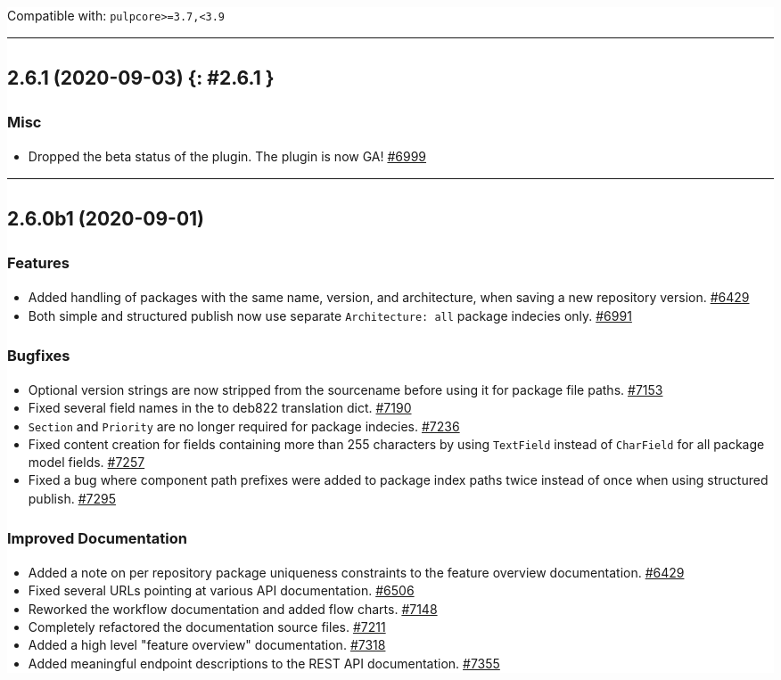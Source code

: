 Compatible with: `pulpcore>=3.7,<3.9`

---

## 2.6.1 (2020-09-03) {: #2.6.1 }

### Misc

-   Dropped the beta status of the plugin. The plugin is now GA!
    [#6999](https://pulp.plan.io/issues/6999)

---

## 2.6.0b1 (2020-09-01)

### Features

-   Added handling of packages with the same name, version, and architecture, when saving a new repository version.
    [#6429](https://pulp.plan.io/issues/6429)
-   Both simple and structured publish now use separate `Architecture: all` package indecies only.
    [#6991](https://pulp.plan.io/issues/6991)

### Bugfixes

-   Optional version strings are now stripped from the sourcename before using it for package file paths.
    [#7153](https://pulp.plan.io/issues/7153)
-   Fixed several field names in the to deb822 translation dict.
    [#7190](https://pulp.plan.io/issues/7190)
-   `Section` and `Priority` are no longer required for package indecies.
    [#7236](https://pulp.plan.io/issues/7236)
-   Fixed content creation for fields containing more than 255 characters by using `TextField` instead of `CharField` for all package model fields.
    [#7257](https://pulp.plan.io/issues/7257)
-   Fixed a bug where component path prefixes were added to package index paths twice instead of once when using structured publish.
    [#7295](https://pulp.plan.io/issues/7295)

### Improved Documentation

-   Added a note on per repository package uniqueness constraints to the feature overview documentation.
    [#6429](https://pulp.plan.io/issues/6429)
-   Fixed several URLs pointing at various API documentation.
    [#6506](https://pulp.plan.io/issues/6506)
-   Reworked the workflow documentation and added flow charts.
    [#7148](https://pulp.plan.io/issues/7148)
-   Completely refactored the documentation source files.
    [#7211](https://pulp.plan.io/issues/7211)
-   Added a high level "feature overview" documentation.
    [#7318](https://pulp.plan.io/issues/7318)
-   Added meaningful endpoint descriptions to the REST API documentation.
    [#7355](https://pulp.plan.io/issues/7355)
